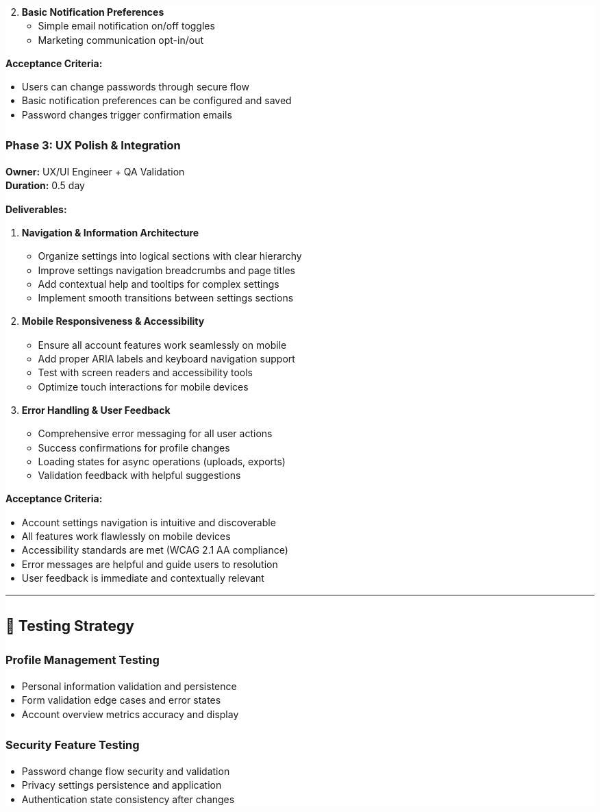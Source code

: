2. **Basic Notification Preferences**
   - Simple email notification on/off toggles
   - Marketing communication opt-in/out

**Acceptance Criteria:**
- Users can change passwords through secure flow
- Basic notification preferences can be configured and saved
- Password changes trigger confirmation emails

### **Phase 3: UX Polish & Integration**
**Owner:** UX/UI Engineer + QA Validation  
**Duration:** 0.5 day  

**Deliverables:**
1. **Navigation & Information Architecture**
   - Organize settings into logical sections with clear hierarchy
   - Improve settings navigation breadcrumbs and page titles
   - Add contextual help and tooltips for complex settings
   - Implement smooth transitions between settings sections

2. **Mobile Responsiveness & Accessibility**
   - Ensure all account features work seamlessly on mobile
   - Add proper ARIA labels and keyboard navigation support
   - Test with screen readers and accessibility tools
   - Optimize touch interactions for mobile devices

3. **Error Handling & User Feedback**
   - Comprehensive error messaging for all user actions
   - Success confirmations for profile changes
   - Loading states for async operations (uploads, exports)
   - Validation feedback with helpful suggestions

**Acceptance Criteria:**
- Account settings navigation is intuitive and discoverable
- All features work flawlessly on mobile devices
- Accessibility standards are met (WCAG 2.1 AA compliance)
- Error messages are helpful and guide users to resolution
- User feedback is immediate and contextually relevant

---

## 🧪 Testing Strategy

### **Profile Management Testing**
- Personal information validation and persistence
- Form validation edge cases and error states
- Account overview metrics accuracy and display

### **Security Feature Testing**
- Password change flow security and validation
- Privacy settings persistence and application
- Authentication state consistency after changes
